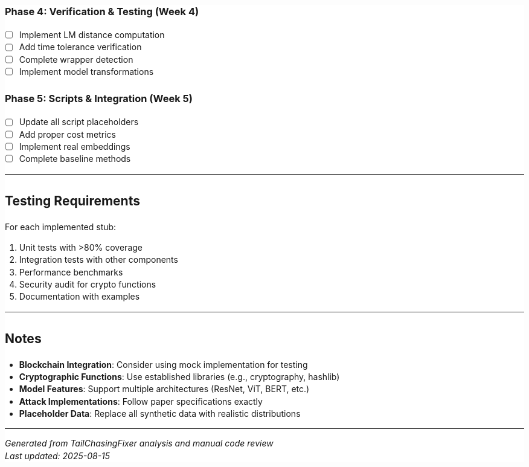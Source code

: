 ### Phase 4: Verification & Testing (Week 4)
- [ ] Implement LM distance computation
- [ ] Add time tolerance verification
- [ ] Complete wrapper detection
- [ ] Implement model transformations

### Phase 5: Scripts & Integration (Week 5)
- [ ] Update all script placeholders
- [ ] Add proper cost metrics
- [ ] Implement real embeddings
- [ ] Complete baseline methods

---

## Testing Requirements

For each implemented stub:
1. Unit tests with >80% coverage
2. Integration tests with other components
3. Performance benchmarks
4. Security audit for crypto functions
5. Documentation with examples

---

## Notes

- **Blockchain Integration**: Consider using mock implementation for testing
- **Cryptographic Functions**: Use established libraries (e.g., cryptography, hashlib)
- **Model Features**: Support multiple architectures (ResNet, ViT, BERT, etc.)
- **Attack Implementations**: Follow paper specifications exactly
- **Placeholder Data**: Replace all synthetic data with realistic distributions

---

*Generated from TailChasingFixer analysis and manual code review*  
*Last updated: 2025-08-15*